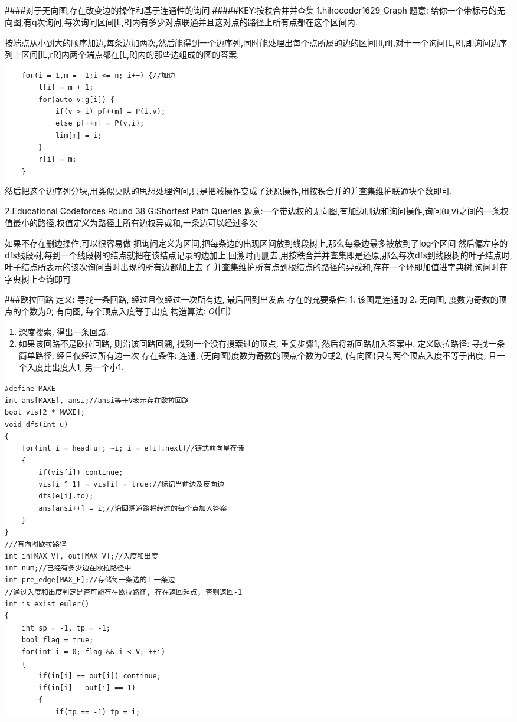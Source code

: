 ####对于无向图,存在改变边的操作和基于连通性的询问
#####KEY:按秩合并并查集
1.hihocoder1629_Graph
题意: 给你一个带标号的无向图,有q次询问,每次询问区间[L,R]内有多少对点联通并且这对点的路径上所有点都在这个区间内.

按端点从小到大的顺序加边,每条边加两次,然后能得到一个边序列,同时能处理出每个点所属的边的区间[li,ri],对于一个询问[L,R],即询问边序列上区间[lL,rR]内两个端点都在[L,R]内的那些边组成的图的答案.
```
    for(i = 1,m = -1;i <= n; i++) {//加边
        l[i] = m + 1;
        for(auto v:g[i]) {
            if(v > i) p[++m] = P(i,v);
            else p[++m] = P(v,i);
            lim[m] = i;
        }
        r[i] = m;
    }
```
然后把这个边序列分块,用类似莫队的思想处理询问,只是把减操作变成了还原操作,用按秩合并的并查集维护联通块个数即可.

2.Educational Codeforces Round 38 G:Shortest Path Queries
题意:一个带边权的无向图,有加边删边和询问操作,询问(u,v)之间的一条权值最小的路径,权值定义为路径上所有边权异或和,一条边可以经过多次

如果不存在删边操作,可以很容易做
把询问定义为区间,把每条边的出现区间放到线段树上,那么每条边最多被放到了log个区间
然后偏左序的dfs线段树,每到一个线段树的结点就把在该结点记录的边加上,回溯时再删去,用按秩合并并查集即是还原,那么每次dfs到线段树的叶子结点时,叶子结点所表示的该次询问当时出现的所有边都加上去了
并查集维护所有点到根结点的路径的异或和,存在一个环即加值进字典树,询问时在字典树上查询即可


###欧拉回路
定义: 寻找一条回路, 经过且仅经过一次所有边, 最后回到出发点
存在的充要条件: 1. 该图是连通的 2. 无向图, 度数为奇数的顶点的个数为0; 有向图, 每个顶点入度等于出度
构造算法: $O(|E|)$
1. 深度搜索, 得出一条回路.
2. 如果该回路不是欧拉回路, 则沿该回路回溯, 找到一个没有搜索过的顶点, 重复步骤1, 然后将新回路加入答案中.
定义欧拉路径: 寻找一条简单路径, 经且仅经过所有边一次
存在条件: 连通, (无向图)度数为奇数的顶点个数为0或2, (有向图)只有两个顶点入度不等于出度, 且一个入度比出度大1, 另一个小1.
```
#define MAXE
int ans[MAXE], ansi;//ansi等于V表示存在欧拉回路
bool vis[2 * MAXE];
void dfs(int u)
{
    for(int i = head[u]; ~i; i = e[i].next)//链式前向星存储
    {
        if(vis[i]) continue;
        vis[i ^ 1] = vis[i] = true;//标记当前边及反向边
        dfs(e[i].to);
        ans[ansi++] = i;//沿回溯道路将经过的每个点加入答案
    }
}
///有向图欧拉路径
int in[MAX_V], out[MAX_V];//入度和出度
int num;//已经有多少边在欧拉路径中
int pre_edge[MAX_E];//存储每一条边的上一条边
//通过入度和出度判定是否可能存在欧拉路径, 存在返回起点, 否则返回-1
int is_exist_euler()
{
    int sp = -1, tp = -1;
    bool flag = true;
    for(int i = 0; flag && i < V; ++i)
    {
        if(in[i] == out[i]) continue;
        if(in[i] - out[i] == 1)
        {
            if(tp == -1) tp = i;
```